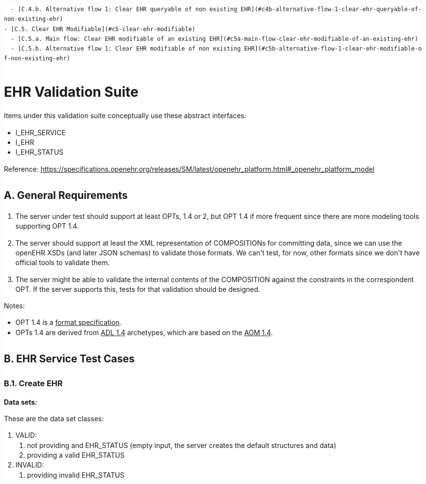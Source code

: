       - [C.4.b. Alternative flow 1: Clear EHR queryable of non existing EHR](#c4b-alternative-flow-1-clear-ehr-queryable-of-non-existing-ehr)
    - [C.5. Clear EHR Modifiable](#c5-clear-ehr-modifiable)
      - [C.5.a. Main flow: Clear EHR modifiable of an existing EHR](#c5a-main-flow-clear-ehr-modifiable-of-an-existing-ehr)
      - [C.5.b. Alternative flow 1: Clear EHR modifiable of non existing EHR](#c5b-alternative-flow-1-clear-ehr-modifiable-of-non-existing-ehr)



# EHR Validation Suite

Items under this validation suite conceptually use these abstract interfaces:

- I_EHR_SERVICE
- I_EHR
- I_EHR_STATUS


Reference: https://specifications.openehr.org/releases/SM/latest/openehr_platform.html#_openehr_platform_model


## A. General Requirements

1. The server under test should support at least OPTs, 1.4 or 2, but OPT 1.4 if more frequent since there are more modeling tools supporting OPT 1.4.

2. The server should support at least the XML representation of COMPOSITIONs for committing data, since we can use the openEHR XSDs (and later JSON schemas) to validate those formats. We can't test, for now, other formats since we don't have official tools to validate them.

3. The server might be able to validate the internal contents of the COMPOSITION against the constraints in the correspondent OPT. If the server supports this, tests for that validation should be designed.


Notes:

-  OPT 1.4 is a [format specification](https://specifications.openehr.org/releases/ITS-XML/latest/components/AM/Release-1.4/).
-  OPTs 1.4 are derived from [ADL 1.4](https://specifications.openehr.org/releases/AM/Release-2.0.6/ADL1.4.html) archetypes, which are based on the [AOM 1.4](https://specifications.openehr.org/releases/AM/Release-2.0.6/AOM1.4.html).


## B. EHR Service Test Cases

### B.1. Create EHR

**Data sets:**

These are the data set classes:

1. VALID:
   1. not providing and EHR_STATUS (empty input, the server creates the default structures and data)
   2. providing a valid EHR_STATUS
2. INVALID:
   1. providing invalid EHR_STATUS
